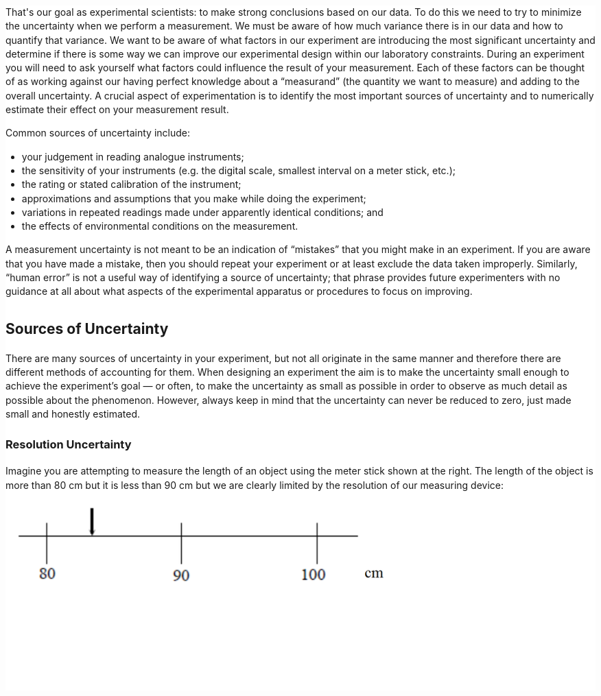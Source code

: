 That's our goal as experimental scientists: to make strong conclusions based on our data. To do this we need to try to minimize the uncertainty when we perform a measurement. We must be aware of how much variance there is in our data and how to quantify that variance. We want to be aware of what factors in our experiment are introducing the most significant uncertainty and determine if there is some way we can improve our experimental design within our laboratory constraints. During an experiment you will need to ask yourself what factors could influence the result of your measurement. Each of these factors can be thought of as working against our having perfect knowledge about a “measurand” (the quantity we want to measure) and adding to the overall uncertainty. A crucial aspect of experimentation is to identify the most important sources of uncertainty and to numerically estimate their effect on your measurement result.

Common sources of uncertainty include:

+ your judgement in reading analogue instruments;
+ the sensitivity of your instruments (e.g. the digital scale, smallest interval on a meter stick, etc.);
+ the rating or stated calibration of the instrument;
+ approximations and assumptions that you make while doing the experiment;
+ variations in repeated readings made under apparently identical conditions; and
+ the effects of environmental conditions on the measurement.

A measurement uncertainty is not meant to be an indication of “mistakes” that you might make in an experiment. If you are aware that you have made a mistake, then you should repeat your experiment or at least exclude the data taken improperly. Similarly, “human error” is not a useful way of identifying a source of uncertainty; that phrase provides future experimenters with no guidance at all about what aspects of the experimental apparatus or procedures to focus on improving.

## Sources of Uncertainty
There are many sources of uncertainty in your experiment, but not all originate in the same manner and therefore there are different methods of accounting for them.  When designing an experiment the aim is to make the uncertainty small enough to achieve the experiment’s goal — or often, to make the uncertainty as small as possible in order to observe as much detail as possible about the phenomenon.  However, always keep in mind that the uncertainty can never be reduced to zero, just made small and honestly estimated.



### Resolution Uncertainty
Imagine you are attempting to measure the length of an object using the meter stick shown at the right. The length of the object is more than 80 cm but it is less than 90 cm but we are clearly limited by the resolution of our measuring device:
![meter stick zoomed out](images/meter-stick-1.png)
